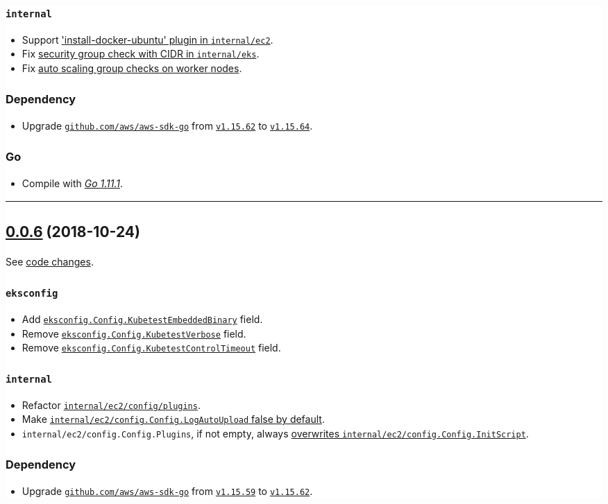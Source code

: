 ### `internal`

- Support ['install-docker-ubuntu' plugin in `internal/ec2`](https://github.com/aws/aws-k8s-tester/commit/89b2cbe3f2acde4731fe748289981a2d8dc195ff).
- Fix [security group check with CIDR in `internal/eks`](https://github.com/aws/aws-k8s-tester/commit/2341499d666be3aa0aadde40bd81f1ec3751481e).
- Fix [auto scaling group checks on worker nodes](https://github.com/aws/aws-k8s-tester/commit/588d2634dbb3af43046d988abc6a09b8264e84c8).

### Dependency

- Upgrade [`github.com/aws/aws-sdk-go`](https://github.com/aws/aws-sdk-go/releases) from [`v1.15.62`](https://github.com/aws/aws-sdk-go/releases/tag/v1.15.62) to [`v1.15.64`](https://github.com/aws/aws-sdk-go/releases/tag/v1.15.64).

### Go

- Compile with [*Go 1.11.1*](https://golang.org/doc/devel/release.html#go1.11).


<hr>


## [0.0.6](https://github.com/aws/aws-k8s-tester/releases/tag/0.0.6) (2018-10-24)

See [code changes](https://github.com/aws/aws-k8s-tester/compare/0.0.5...0.0.6).

### `eksconfig`

- Add [`eksconfig.Config.KubetestEmbeddedBinary`](https://github.com/aws/aws-k8s-tester/commit/fed39903638dba3a96e83dca6c3dcbe0687317d1) field.
- Remove [`eksconfig.Config.KubetestVerbose`](https://github.com/aws/aws-k8s-tester/commit/6a7d73febaa3d962621031832774c698a2684b39) field.
- Remove [`eksconfig.Config.KubetestControlTimeout`](https://github.com/aws/aws-k8s-tester/commit/6a7d73febaa3d962621031832774c698a2684b39) field.

### `internal`

- Refactor [`internal/ec2/config/plugins`](https://github.com/aws/aws-k8s-tester/commit/50a6d2999925220c23dac744942952ad2685b8aa).
- Make [`internal/ec2/config.Config.LogAutoUpload` false by default](https://github.com/aws/aws-k8s-tester/commit/31abeb2189951af17360a76bb47e811ac47617c5).
- `internal/ec2/config.Config.Plugins`, if not empty, always [overwrites `internal/ec2/config.Config.InitScript`](https://github.com/aws/aws-k8s-tester/commit/cd04fdbcd6fe583d8e3331d882c5c88b98698fee#diff-144560acd519ff2592df00db3e840fd0).

### Dependency

- Upgrade [`github.com/aws/aws-sdk-go`](https://github.com/aws/aws-sdk-go/releases) from [`v1.15.59`](https://github.com/aws/aws-sdk-go/releases/tag/v1.15.59) to [`v1.15.62`](https://github.com/aws/aws-sdk-go/releases/tag/v1.15.62).
